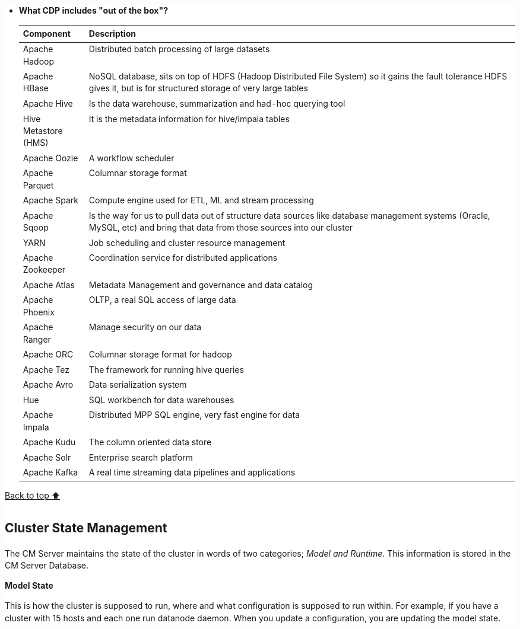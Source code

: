 -	**What CDP includes "out of the box"?**

	| Component	| Description	|
	| ---------------	| ----------------	|
	| Apache Hadoop    			| Distributed batch processing of large datasets       				| 
	| Apache HBase   			| NoSQL database, sits on top of HDFS (Hadoop Distributed File System) so it gains the fault tolerance HDFS gives it, but is for structured storage of very large tables	|
	| Apache Hive				| Is the data warehouse, summarization and had-hoc querying tool		|
	| Hive Metastore (HMS)		| It is the metadata information for hive/impala tables				|
	| Apache Oozie				| A workflow scheduler										|
	| Apache Parquet			| Columnar storage format	|
	| Apache Spark				| Compute engine used for ETL, ML and stream processing	|
	| Apache Sqoop	| Is the way for us to pull data out of structure data sources like database management systems (Oracle, MySQL, etc) and bring that data from those sources into our cluster	|
	| YARN	| Job scheduling and cluster resource management	|
	| Apache Zookeeper	| Coordination service for distributed applications	|
	| Apache Atlas		| Metadata Management and governance and data catalog	|
	| Apache Phoenix	| OLTP, a real SQL access of large data	|
	| Apache Ranger	| Manage security on our data	|
	| Apache ORC		| Columnar storage format for hadoop	|
	| Apache Tez		| The framework for running hive queries	|
	| Apache Avro		| Data serialization system			|
	| Hue			| SQL workbench for data warehouses	|
	| Apache Impala	| Distributed MPP SQL engine, very fast engine for data	|
	| Apache Kudu		| The column oriented data store	|
	| Apache Solr		| Enterprise search platform	|
	| Apache Kafka		| A real time streaming data pipelines and applications	|


[Back to top :arrow_up:](#table-of-contents)

Cluster State Management
-----------------------------

The CM Server maintains the state of the cluster in words of two categories; *Model and Runtime*.  This information is stored in the CM Server Database.

**Model State**

This is how the cluster is supposed to run, where and what configuration is supposed to run within.  For example, if you have a cluster with 15 hosts and each one run datanode daemon.  When you update a configuration, you are updating the model state.
